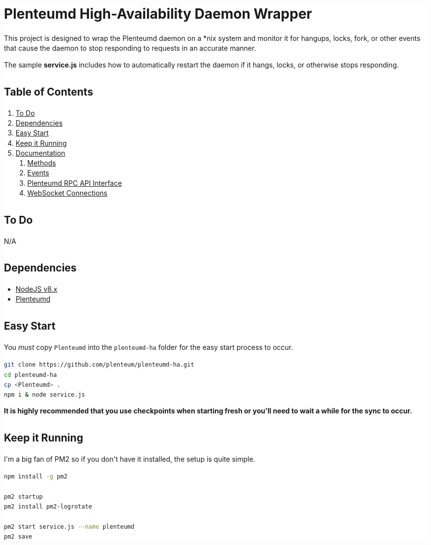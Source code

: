 # Plenteumd High-Availability Daemon Wrapper

This project is designed to wrap the Plenteumd daemon on a *nix system and monitor it for hangups, locks, fork, or other events that cause the daemon to stop responding to requests in an accurate manner.

The sample **service.js** includes how to automatically restart the daemon if it hangs, locks, or otherwise stops responding.

## Table of Contents

1. [To Do](#to-do)
2. [Dependencies](#dependencies)
3. [Easy Start](#easy-start)
4. [Keep it Running](#keep-it-running)
5. [Documentation](#documentation)
   1. [Methods](#methods)
   2. [Events](#events)
   3. [Plenteumd RPC API Interface](#plenteumd-rpc-api-interface)
   4. [WebSocket Connections](#websocket-connections)

## To Do

N/A

## Dependencies

* [NodeJS v8.x](https://nodejs.org/)
* [Plenteumd](https://github.com/plenteum/plenteum/releases)

## Easy Start

You *must* copy ```Plenteumd``` into the ```plenteumd-ha``` folder for the easy start process to occur.

```bash
git clone https://github.com/plenteum/plenteumd-ha.git
cd plenteumd-ha
cp <Plenteumd> .
npm i & node service.js
```

**It is highly recommended that you use checkpoints when starting fresh or you'll need to wait a while for the sync to occur.**

## Keep it Running

I'm a big fan of PM2 so if you don't have it installed, the setup is quite simple.

```bash
npm install -g pm2

pm2 startup
pm2 install pm2-logrotate

pm2 start service.js --name plenteumd
pm2 save
```
